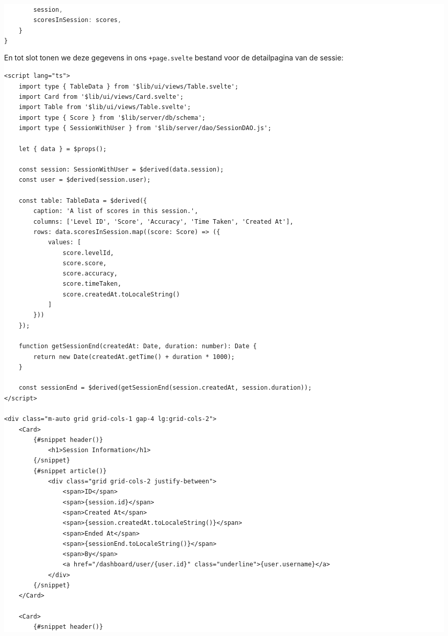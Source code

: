 ```ts
        session,
        scoresInSession: scores,
    }
}
```

En tot slot tonen we deze gegevens in ons `+page.svelte` bestand voor de detailpagina van de sessie:

```svelte
<script lang="ts">
    import type { TableData } from '$lib/ui/views/Table.svelte';
    import Card from '$lib/ui/views/Card.svelte';
    import Table from '$lib/ui/views/Table.svelte';
    import type { Score } from '$lib/server/db/schema';
    import type { SessionWithUser } from '$lib/server/dao/SessionDAO.js';
    
    let { data } = $props();

    const session: SessionWithUser = $derived(data.session);
    const user = $derived(session.user);

    const table: TableData = $derived({
        caption: 'A list of scores in this session.',
        columns: ['Level ID', 'Score', 'Accuracy', 'Time Taken', 'Created At'],
        rows: data.scoresInSession.map((score: Score) => ({
            values: [
                score.levelId,
                score.score,
                score.accuracy,
                score.timeTaken,
                score.createdAt.toLocaleString()
            ]
        }))
    });

    function getSessionEnd(createdAt: Date, duration: number): Date {
        return new Date(createdAt.getTime() + duration * 1000);
    }

    const sessionEnd = $derived(getSessionEnd(session.createdAt, session.duration));    
</script>

<div class="m-auto grid grid-cols-1 gap-4 lg:grid-cols-2">
    <Card>
        {#snippet header()}
            <h1>Session Information</h1>
        {/snippet}
        {#snippet article()}
            <div class="grid grid-cols-2 justify-between">
                <span>ID</span>
                <span>{session.id}</span>
                <span>Created At</span>
                <span>{session.createdAt.toLocaleString()}</span>
                <span>Ended At</span>
                <span>{sessionEnd.toLocaleString()}</span>
                <span>By</span>
                <a href="/dashboard/user/{user.id}" class="underline">{user.username}</a>
            </div>
        {/snippet}
    </Card>

    <Card>
        {#snippet header()}
```
